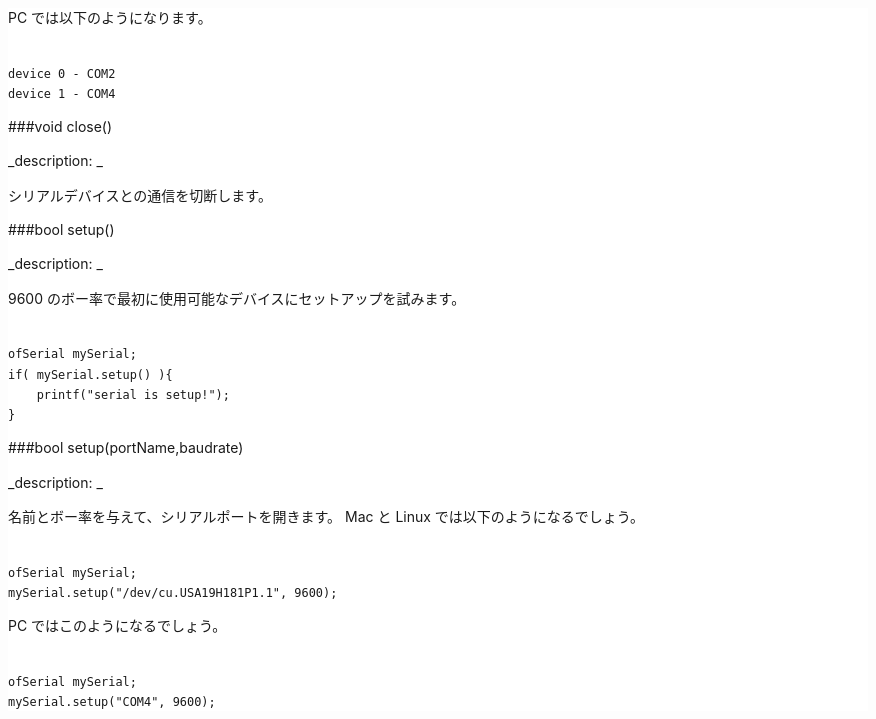PC では以下のようになります。

~~~~{.cpp}

device 0 - COM2 
device 1 - COM4
~~~~








###void close()



_description: _

シリアルデバイスとの通信を切断します。






###bool setup()



_description: _

9600 のボー率で最初に使用可能なデバイスにセットアップを試みます。


~~~~{.cpp}

ofSerial mySerial;
if( mySerial.setup() ){
	printf("serial is setup!");	
}
~~~~








###bool setup(portName,baudrate)



_description: _

名前とボー率を与えて、シリアルポートを開きます。
Mac と Linux では以下のようになるでしょう。

~~~~{.cpp}

ofSerial mySerial;
mySerial.setup("/dev/cu.USA19H181P1.1", 9600);
~~~~

PC ではこのようになるでしょう。

~~~~{.cpp}

ofSerial mySerial;
mySerial.setup("COM4", 9600);
~~~~
